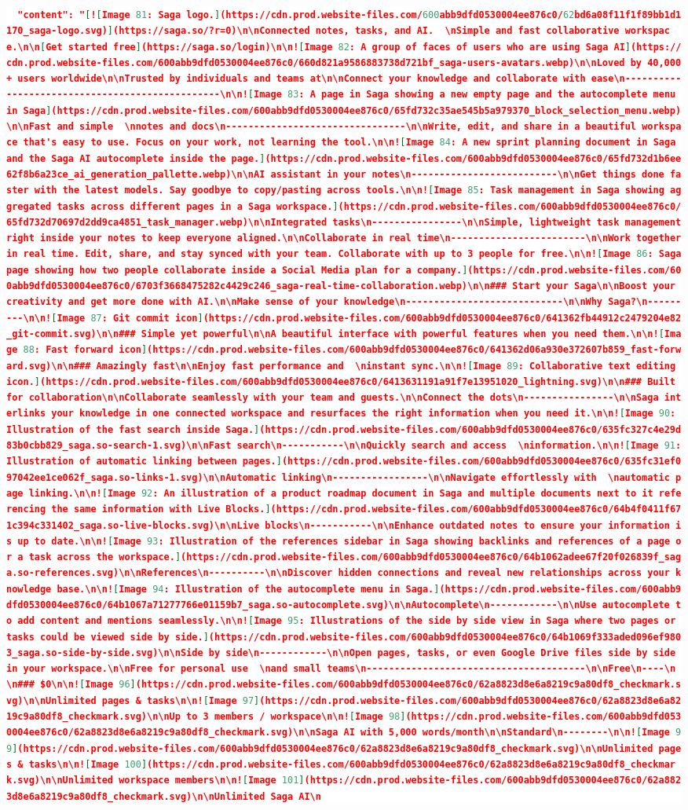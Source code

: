 ```json
  "content": "[![Image 81: Saga logo.](https://cdn.prod.website-files.com/600abb9dfd0530004ee876c0/62bd6a08f11f1f89bb1d1170_saga-logo.svg)](https://saga.so/?r=0)\n\nConnected notes, tasks, and AI.  \nSimple and fast collaborative workspace.\n\n[Get started free](https://saga.so/login)\n\n![Image 82: A group of faces of users who are using Saga AI](https://cdn.prod.website-files.com/600abb9dfd0530004ee876c0/660d821a9586883738d721bf_saga-users-avatars.webp)\n\nLoved by 40,000+ users worldwide\n\nTrusted by individuals and teams at\n\nConnect your knowledge and collaborate with ease\n------------------------------------------------\n\n![Image 83: A page in Saga showing a new empty page and the autocomplete menu in Saga](https://cdn.prod.website-files.com/600abb9dfd0530004ee876c0/65fd732c35ae545b5a979370_block_selection_menu.webp)\n\nFast and simple  \nnotes and docs\n--------------------------------\n\nWrite, edit, and share in a beautiful workspace that's easy to use. Focus on your work, not learning the tool.\n\n![Image 84: A new sprint planning document in Saga and the Saga AI autocomplete inside the page.](https://cdn.prod.website-files.com/600abb9dfd0530004ee876c0/65fd732d1b6ee62f8b6a23ce_ai_generation_pallette.webp)\n\nAI assistant in your notes\n--------------------------\n\nGet things done faster with the latest models. Say goodbye to copy/pasting across tools.\n\n![Image 85: Task management in Saga showing aggregated tasks across different pages in a Saga workspace.](https://cdn.prod.website-files.com/600abb9dfd0530004ee876c0/65fd732d70697d2dd9ca4851_task_manager.webp)\n\nIntegrated tasks\n----------------\n\nSimple, lightweight task management right inside your notes to keep everyone aligned.\n\nCollaborate in real time\n------------------------\n\nWork together in real time. Edit, share, and stay synced with your team. Collaborate with up to 3 people for free.\n\n![Image 86: Saga page showing how two people collaborate inside a Social Media plan for a company.](https://cdn.prod.website-files.com/600abb9dfd0530004ee876c0/6703f3668475282c4429c246_saga-real-time-collaboration.webp)\n\n### Start your Saga\n\nBoost your creativity and get more done with AI.\n\nMake sense of your knowledge\n----------------------------\n\nWhy Saga?\n---------\n\n![Image 87: Git commit icon](https://cdn.prod.website-files.com/600abb9dfd0530004ee876c0/641362fb44912c2479204e82_git-commit.svg)\n\n### Simple yet powerful\n\nA beautiful interface with powerful features when you need them.\n\n![Image 88: Fast forward icon](https://cdn.prod.website-files.com/600abb9dfd0530004ee876c0/641362d06a930e372607b859_fast-forward.svg)\n\n### Amazingly fast\n\nEnjoy fast performance and  \ninstant sync.\n\n![Image 89: Collaborative text editing icon.](https://cdn.prod.website-files.com/600abb9dfd0530004ee876c0/6413631191a91f7e13951020_lightning.svg)\n\n### Built for collaboration\n\nCollaborate seamlessly with your team and guests.\n\nConnect the dots\n----------------\n\nSaga interlinks your knowledge in one connected workspace and resurfaces the right information when you need it.\n\n![Image 90: Illustration of the fast search inside Saga.](https://cdn.prod.website-files.com/600abb9dfd0530004ee876c0/635fc327c4e29d83b0cbb829_saga.so-search-1.svg)\n\nFast search\n-----------\n\nQuickly search and access  \ninformation.\n\n![Image 91: Illustration of automatic linking between pages.](https://cdn.prod.website-files.com/600abb9dfd0530004ee876c0/635fc31ef097042ee1ce062f_saga.so-links-1.svg)\n\nAutomatic linking\n-----------------\n\nNavigate effortlessly with  \nautomatic page linking.\n\n![Image 92: An illustration of a product roadmap document in Saga and multiple documents next to it referencing the same information with Live Blocks.](https://cdn.prod.website-files.com/600abb9dfd0530004ee876c0/64b4f0411f671c394c331402_saga.so-live-blocks.svg)\n\nLive blocks\n-----------\n\nEnhance outdated notes to ensure your information is up to date.\n\n![Image 93: Illustration of the references sidebar in Saga showing backlinks and references of a page or a task across the workspace.](https://cdn.prod.website-files.com/600abb9dfd0530004ee876c0/64b1062adee67f20f026839f_saga.so-references.svg)\n\nReferences\n----------\n\nDiscover hidden connections and reveal new relationships across your knowledge base.\n\n![Image 94: Illustration of the autocomplete menu in Saga.](https://cdn.prod.website-files.com/600abb9dfd0530004ee876c0/64b1067a71277766e01159b7_saga.so-autocomplete.svg)\n\nAutocomplete\n------------\n\nUse autocomplete to add content and mentions seamlessly.\n\n![Image 95: Illustrations of the side by side view in Saga where two pages or tasks could be viewed side by side.](https://cdn.prod.website-files.com/600abb9dfd0530004ee876c0/64b1069f333aded096ef9803_saga.so-side-by-side.svg)\n\nSide by side\n------------\n\nOpen pages, tasks, or even Google Drive files side by side in your workspace.\n\nFree for personal use  \nand small teams\n---------------------------------------\n\nFree\n----\n\n### $0\n\n![Image 96](https://cdn.prod.website-files.com/600abb9dfd0530004ee876c0/62a8823d8e6a8219c9a80df8_checkmark.svg)\n\nUnlimited pages & tasks\n\n![Image 97](https://cdn.prod.website-files.com/600abb9dfd0530004ee876c0/62a8823d8e6a8219c9a80df8_checkmark.svg)\n\nUp to 3 members / workspace\n\n![Image 98](https://cdn.prod.website-files.com/600abb9dfd0530004ee876c0/62a8823d8e6a8219c9a80df8_checkmark.svg)\n\nSaga AI with 5,000 words/month\n\nStandard\n--------\n\n![Image 99](https://cdn.prod.website-files.com/600abb9dfd0530004ee876c0/62a8823d8e6a8219c9a80df8_checkmark.svg)\n\nUnlimited pages & tasks\n\n![Image 100](https://cdn.prod.website-files.com/600abb9dfd0530004ee876c0/62a8823d8e6a8219c9a80df8_checkmark.svg)\n\nUnlimited workspace members\n\n![Image 101](https://cdn.prod.website-files.com/600abb9dfd0530004ee876c0/62a8823d8e6a8219c9a80df8_checkmark.svg)\n\nUnlimited Saga AI\n
```